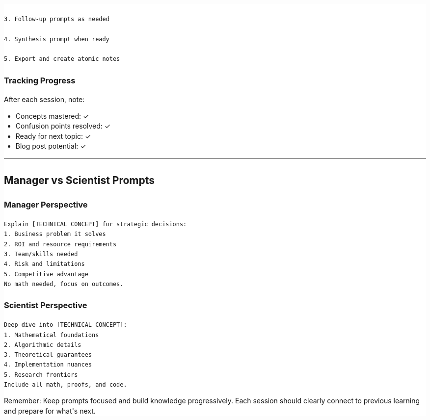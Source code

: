 ```

3. Follow-up prompts as needed

4. Synthesis prompt when ready

5. Export and create atomic notes
```

### Tracking Progress
After each session, note:
- Concepts mastered: ✓
- Confusion points resolved: ✓
- Ready for next topic: ✓
- Blog post potential: ✓

---

## Manager vs Scientist Prompts

### Manager Perspective
```
Explain [TECHNICAL CONCEPT] for strategic decisions:
1. Business problem it solves
2. ROI and resource requirements
3. Team/skills needed
4. Risk and limitations
5. Competitive advantage
No math needed, focus on outcomes.
```

### Scientist Perspective  
```
Deep dive into [TECHNICAL CONCEPT]:
1. Mathematical foundations
2. Algorithmic details
3. Theoretical guarantees
4. Implementation nuances
5. Research frontiers
Include all math, proofs, and code.
```

Remember: Keep prompts focused and build knowledge progressively. Each session should clearly connect to previous learning and prepare for what's next.